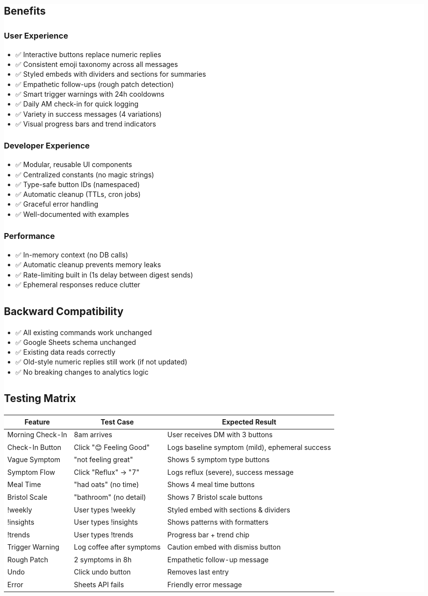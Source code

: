 ## Benefits

### User Experience
- ✅ Interactive buttons replace numeric replies
- ✅ Consistent emoji taxonomy across all messages
- ✅ Styled embeds with dividers and sections for summaries
- ✅ Empathetic follow-ups (rough patch detection)
- ✅ Smart trigger warnings with 24h cooldowns
- ✅ Daily AM check-in for quick logging
- ✅ Variety in success messages (4 variations)
- ✅ Visual progress bars and trend indicators

### Developer Experience
- ✅ Modular, reusable UI components
- ✅ Centralized constants (no magic strings)
- ✅ Type-safe button IDs (namespaced)
- ✅ Automatic cleanup (TTLs, cron jobs)
- ✅ Graceful error handling
- ✅ Well-documented with examples

### Performance
- ✅ In-memory context (no DB calls)
- ✅ Automatic cleanup prevents memory leaks
- ✅ Rate-limiting built in (1s delay between digest sends)
- ✅ Ephemeral responses reduce clutter

## Backward Compatibility

- ✅ All existing commands work unchanged
- ✅ Google Sheets schema unchanged
- ✅ Existing data reads correctly
- ✅ Old-style numeric replies still work (if not updated)
- ✅ No breaking changes to analytics logic

## Testing Matrix

| Feature | Test Case | Expected Result |
|---------|-----------|-----------------|
| Morning Check-In | 8am arrives | User receives DM with 3 buttons |
| Check-In Button | Click "😊 Feeling Good" | Logs baseline symptom (mild), ephemeral success |
| Vague Symptom | "not feeling great" | Shows 5 symptom type buttons |
| Symptom Flow | Click "Reflux" → "7" | Logs reflux (severe), success message |
| Meal Time | "had oats" (no time) | Shows 4 meal time buttons |
| Bristol Scale | "bathroom" (no detail) | Shows 7 Bristol scale buttons |
| !weekly | User types !weekly | Styled embed with sections & dividers |
| !insights | User types !insights | Shows patterns with formatters |
| !trends | User types !trends | Progress bar + trend chip |
| Trigger Warning | Log coffee after symptoms | Caution embed with dismiss button |
| Rough Patch | 2 symptoms in 8h | Empathetic follow-up message |
| Undo | Click undo button | Removes last entry |
| Error | Sheets API fails | Friendly error message |
